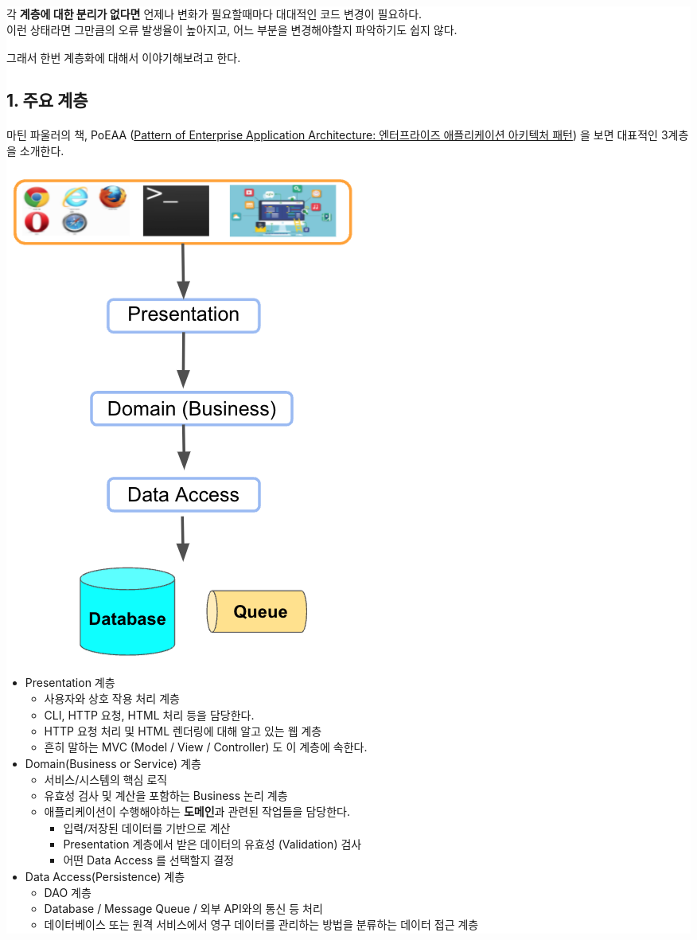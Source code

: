 각 **계층에 대한 분리가 없다면** 언제나 변화가 필요할때마다 대대적인 코드 변경이 필요하다.  
이런 상태라면 그만큼의 오류 발생율이 높아지고, 어느 부분을 변경해야할지 파악하기도 쉽지 않다.  

그래서 한번 계층화에 대해서 이야기해보려고 한다.

## 1. 주요 계층

마틴 파울러의 책, PoEAA ([Pattern of Enterprise Application Architecture: 엔터프라이즈 애플리케이션 아키텍처 패턴](http://www.kyobobook.co.kr/product/detailViewKor.laf?ejkGb=KOR&mallGb=KOR&barcode=9791158390174&orderClick=LEa&Kc=)) 을 보면 대표적인 3계층을 소개한다.

![1](./images/1.png)

* Presentation 계층
  * 사용자와 상호 작용 처리 계층
  * CLI, HTTP 요청, HTML 처리 등을 담당한다.
  * HTTP 요청 처리 및 HTML 렌더링에 대해 알고 있는 웹 계층
  * 흔히 말하는 MVC (Model / View / Controller) 도 이 계층에 속한다.
* Domain(Business or Service) 계층
  * 서비스/시스템의 핵심 로직
  * 유효성 검사 및 계산을 포함하는 Business 논리 계층
  * 애플리케이션이 수행해야하는 **도메인**과 관련된 작업들을 담당한다.
    * 입력/저장된 데이터를 기반으로 계산
    * Presentation 계층에서 받은 데이터의 유효성 (Validation) 검사
    * 어떤 Data Access 를 선택할지 결정
* Data Access(Persistence) 계층
  * DAO 계층
  * Database / Message Queue / 외부 API와의 통신 등 처리
  * 데이터베이스 또는 원격 서비스에서 영구 데이터를 관리하는 방법을 분류하는 데이터 접근 계층
